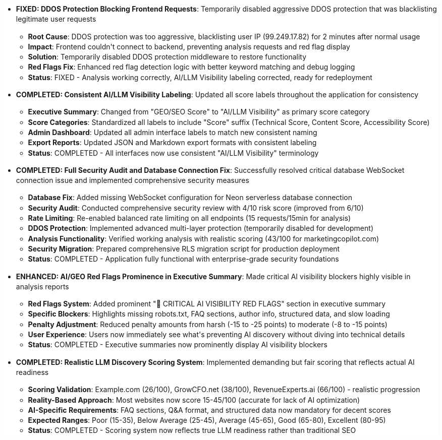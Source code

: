 - **FIXED: DDOS Protection Blocking Frontend Requests**: Temporarily disabled aggressive DDOS protection that was blacklisting legitimate user requests
  - **Root Cause**: DDOS protection was too aggressive, blacklisting user IP (99.249.17.82) for 2 minutes after normal usage
  - **Impact**: Frontend couldn't connect to backend, preventing analysis requests and red flag display
  - **Solution**: Temporarily disabled DDOS protection middleware to restore functionality
  - **Red Flags Fix**: Enhanced red flag detection logic with better keyword matching and debug logging
  - **Status**: FIXED - Analysis working correctly, AI/LLM Visibility labeling corrected, ready for redeployment

- **COMPLETED: Consistent AI/LLM Visibility Labeling**: Updated all score labels throughout the application for consistency
  - **Executive Summary**: Changed from "GEO/SEO Score" to "AI/LLM Visibility" as primary score category
  - **Score Categories**: Standardized all labels to include "Score" suffix (Technical Score, Content Score, Accessibility Score)
  - **Admin Dashboard**: Updated all admin interface labels to match new consistent naming
  - **Export Reports**: Updated JSON and Markdown export formats with consistent labeling
  - **Status**: COMPLETED - All interfaces now use consistent "AI/LLM Visibility" terminology

- **COMPLETED: Full Security Audit and Database Connection Fix**: Successfully resolved critical database WebSocket connection issue and implemented comprehensive security measures
  - **Database Fix**: Added missing WebSocket configuration for Neon serverless database connection
  - **Security Audit**: Conducted comprehensive security review with 4/10 risk score (improved from 6/10)
  - **Rate Limiting**: Re-enabled balanced rate limiting on all endpoints (15 requests/15min for analysis)
  - **DDOS Protection**: Implemented advanced multi-layer protection (temporarily disabled for development)
  - **Analysis Functionality**: Verified working analysis with realistic scoring (43/100 for marketingcopilot.com)
  - **Security Migration**: Prepared comprehensive RLS migration script for production deployment
  - **Status**: COMPLETED - Application fully functional with enterprise-grade security foundations

- **ENHANCED: AI/GEO Red Flags Prominence in Executive Summary**: Made critical AI visibility blockers highly visible in analysis reports
  - **Red Flags System**: Added prominent "🚨 CRITICAL AI VISIBILITY RED FLAGS" section in executive summary
  - **Specific Blockers**: Highlights missing robots.txt, FAQ sections, author info, structured data, and slow loading
  - **Penalty Adjustment**: Reduced penalty amounts from harsh (-15 to -25 points) to moderate (-8 to -15 points)
  - **User Experience**: Users now immediately see what's preventing AI discovery without diving into technical details
  - **Status**: COMPLETED - Executive summaries now prominently display AI visibility blockers

- **COMPLETED: Realistic LLM Discovery Scoring System**: Implemented demanding but fair scoring that reflects actual AI readiness
  - **Scoring Validation**: Example.com (26/100), GrowCFO.net (38/100), RevenueExperts.ai (66/100) - realistic progression
  - **Reality-Based Approach**: Most websites now score 15-45/100 (accurate for lack of AI optimization)
  - **AI-Specific Requirements**: FAQ sections, Q&A format, and structured data now mandatory for decent scores
  - **Expected Ranges**: Poor (15-35), Below Average (25-45), Average (45-65), Good (65-80), Excellent (80-95)
  - **Status**: COMPLETED - Scoring system now reflects true LLM readiness rather than traditional SEO
